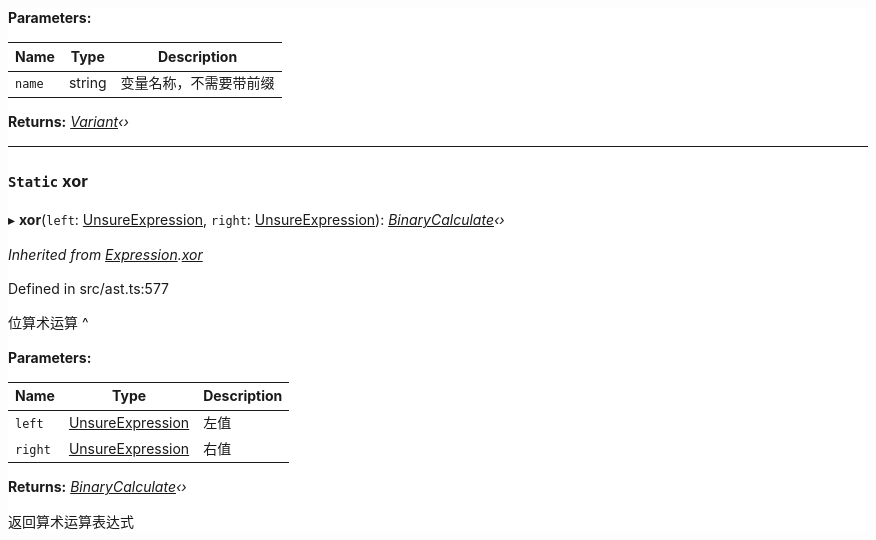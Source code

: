 **Parameters:**

Name | Type | Description |
------ | ------ | ------ |
`name` | string | 变量名称，不需要带前缀  |

**Returns:** *[Variant](_ast_.variant.md)‹›*

___

### `Static` xor

▸ **xor**(`left`: [UnsureExpression](../modules/_ast_.md#unsureexpression), `right`: [UnsureExpression](../modules/_ast_.md#unsureexpression)): *[BinaryCalculate](_ast_.binarycalculate.md)‹›*

*Inherited from [Expression](_ast_.expression.md).[xor](_ast_.expression.md#xor)*

Defined in src/ast.ts:577

位算术运算 ^

**Parameters:**

Name | Type | Description |
------ | ------ | ------ |
`left` | [UnsureExpression](../modules/_ast_.md#unsureexpression) | 左值 |
`right` | [UnsureExpression](../modules/_ast_.md#unsureexpression) | 右值 |

**Returns:** *[BinaryCalculate](_ast_.binarycalculate.md)‹›*

返回算术运算表达式
